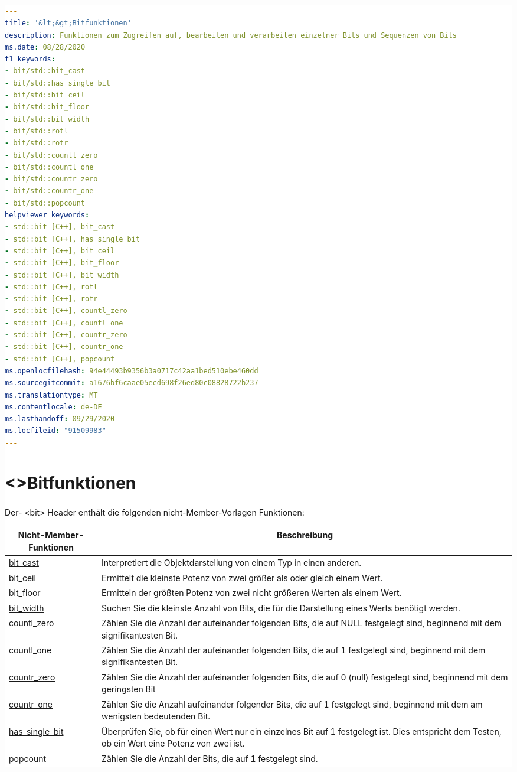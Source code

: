 ```yaml
---
title: '&lt;&gt;Bitfunktionen'
description: Funktionen zum Zugreifen auf, bearbeiten und verarbeiten einzelner Bits und Sequenzen von Bits
ms.date: 08/28/2020
f1_keywords:
- bit/std::bit_cast
- bit/std::has_single_bit
- bit/std::bit_ceil
- bit/std::bit_floor
- bit/std::bit_width
- bit/std::rotl
- bit/std::rotr
- bit/std::countl_zero
- bit/std::countl_one
- bit/std::countr_zero
- bit/std::countr_one
- bit/std::popcount
helpviewer_keywords:
- std::bit [C++], bit_cast
- std::bit [C++], has_single_bit
- std::bit [C++], bit_ceil
- std::bit [C++], bit_floor
- std::bit [C++], bit_width
- std::bit [C++], rotl
- std::bit [C++], rotr
- std::bit [C++], countl_zero
- std::bit [C++], countl_one
- std::bit [C++], countr_zero
- std::bit [C++], countr_one
- std::bit [C++], popcount
ms.openlocfilehash: 94e44493b9356b3a0717c42aa1bed510ebe460dd
ms.sourcegitcommit: a1676bf6caae05ecd698f26ed80c08828722b237
ms.translationtype: MT
ms.contentlocale: de-DE
ms.lasthandoff: 09/29/2020
ms.locfileid: "91509983"
---
```

# <a name="ltbitgt-functions"></a>&lt;&gt;Bitfunktionen

Der- \<bit> Header enthält die folgenden nicht-Member-Vorlagen Funktionen:

| **Nicht-Member-Funktionen** | **Beschreibung** |
|--------|---------|
|[bit_cast](#bit_cast) | Interpretiert die Objektdarstellung von einem Typ in einen anderen. |
|[bit_ceil](#bit_ceil) | Ermittelt die kleinste Potenz von zwei größer als oder gleich einem Wert. |
|[bit_floor](#bit_floor) | Ermitteln der größten Potenz von zwei nicht größeren Werten als einem Wert. |
|[bit_width](#bit_width) | Suchen Sie die kleinste Anzahl von Bits, die für die Darstellung eines Werts benötigt werden. |
|[countl_zero](#countl_zero) | Zählen Sie die Anzahl der aufeinander folgenden Bits, die auf NULL festgelegt sind, beginnend mit dem signifikantesten Bit. |
|[countl_one](#countl_one) | Zählen Sie die Anzahl der aufeinander folgenden Bits, die auf 1 festgelegt sind, beginnend mit dem signifikantesten Bit. |
|[countr_zero](#countr_zero) | Zählen Sie die Anzahl der aufeinander folgenden Bits, die auf 0 (null) festgelegt sind, beginnend mit dem geringsten Bit |
|[countr_one](#countl_one) | Zählen Sie die Anzahl aufeinander folgender Bits, die auf 1 festgelegt sind, beginnend mit dem am wenigsten bedeutenden Bit. |
|[has_single_bit](#has_single_bit) | Überprüfen Sie, ob für einen Wert nur ein einzelnes Bit auf 1 festgelegt ist. Dies entspricht dem Testen, ob ein Wert eine Potenz von zwei ist. |
|[popcount](#popcount) | Zählen Sie die Anzahl der Bits, die auf 1 festgelegt sind. |